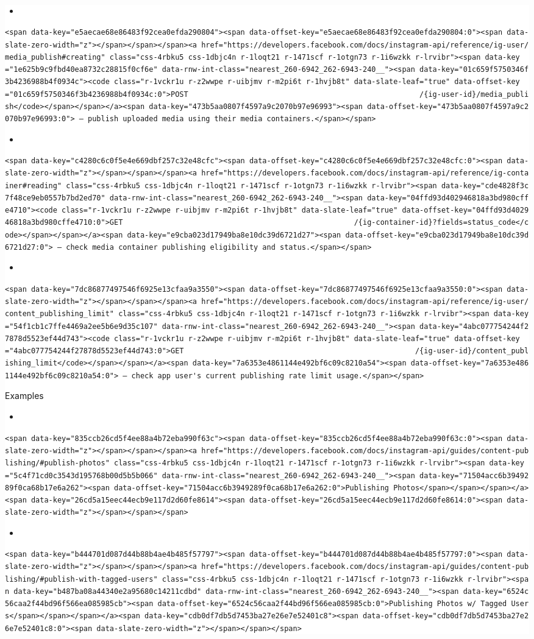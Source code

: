 -   

    <span data-key="e5aecae68e86483f92cea0efda290804"><span data-offset-key="e5aecae68e86483f92cea0efda290804:0"><span data-slate-zero-width="z">​</span></span></span><a href="https://developers.facebook.com/docs/instagram-api/reference/ig-user/media_publish#creating" class="css-4rbku5 css-1dbjc4n r-1loqt21 r-1471scf r-1otgn73 r-1i6wzkk r-lrvibr"><span data-key="1e625b9c9fbd40ea8732c28815f0cf6e" data-rnw-int-class="nearest_260-6942_262-6943-240__"><span data-key="01c659f5750346f3b4236988b4f0934c"><code class="r-1vckr1u r-z2wwpe r-uibjmv r-m2pi6t r-1hvjb8t" data-slate-leaf="true" data-offset-key="01c659f5750346f3b4236988b4f0934c:0">POST                                                     /{ig-user-id}/media_publish</code></span></span></a><span data-key="473b5aa0807f4597a9c2070b97e96993"><span data-offset-key="473b5aa0807f4597a9c2070b97e96993:0"> — publish uploaded media using their media containers.</span></span>

-   

    <span data-key="c4280c6c0f5e4e669dbf257c32e48cfc"><span data-offset-key="c4280c6c0f5e4e669dbf257c32e48cfc:0"><span data-slate-zero-width="z">​</span></span></span><a href="https://developers.facebook.com/docs/instagram-api/reference/ig-container#reading" class="css-4rbku5 css-1dbjc4n r-1loqt21 r-1471scf r-1otgn73 r-1i6wzkk r-lrvibr"><span data-key="cde4828f3c7f48ce9eb0557b7bd2ed70" data-rnw-int-class="nearest_260-6942_262-6943-240__"><span data-key="04ffd93d402946818a3bd980cffe4710"><code class="r-1vckr1u r-z2wwpe r-uibjmv r-m2pi6t r-1hvjb8t" data-slate-leaf="true" data-offset-key="04ffd93d402946818a3bd980cffe4710:0">GET                                                     /{ig-container-id}?fields=status_code</code></span></span></a><span data-key="e9cba023d17949ba8e10dc39d6721d27"><span data-offset-key="e9cba023d17949ba8e10dc39d6721d27:0"> — check media container publishing eligibility and status.</span></span>

-   

    <span data-key="7dc86877497546f6925e13cfaa9a3550"><span data-offset-key="7dc86877497546f6925e13cfaa9a3550:0"><span data-slate-zero-width="z">​</span></span></span><a href="https://developers.facebook.com/docs/instagram-api/reference/ig-user/content_publishing_limit" class="css-4rbku5 css-1dbjc4n r-1loqt21 r-1471scf r-1otgn73 r-1i6wzkk r-lrvibr"><span data-key="54f1cb1c7ffe4469a2ee5b6e9d35c107" data-rnw-int-class="nearest_260-6942_262-6943-240__"><span data-key="4abc077754244f27878d5523ef44d743"><code class="r-1vckr1u r-z2wwpe r-uibjmv r-m2pi6t r-1hvjb8t" data-slate-leaf="true" data-offset-key="4abc077754244f27878d5523ef44d743:0">GET                                                     /{ig-user-id}/content_publishing_limit</code></span></span></a><span data-key="7a6353e4861144e492bf6c09c8210a54"><span data-offset-key="7a6353e4861144e492bf6c09c8210a54:0"> — check app user's current publishing rate limit usage.</span></span>

<span data-key="dd285599f53249c5895dc90e0e83e33f"><span data-offset-key="dd285599f53249c5895dc90e0e83e33f:0">Examples</span></span>

-   

    <span data-key="835ccb26cd5f4ee88a4b72eba990f63c"><span data-offset-key="835ccb26cd5f4ee88a4b72eba990f63c:0"><span data-slate-zero-width="z">​</span></span></span><a href="https://developers.facebook.com/docs/instagram-api/guides/content-publishing/#publish-photos" class="css-4rbku5 css-1dbjc4n r-1loqt21 r-1471scf r-1otgn73 r-1i6wzkk r-lrvibr"><span data-key="5c4f71cd0c3543d195768b00d5b5b066" data-rnw-int-class="nearest_260-6942_262-6943-240__"><span data-key="71504acc6b3949289f0ca68b17e6a262"><span data-offset-key="71504acc6b3949289f0ca68b17e6a262:0">Publishing Photos</span></span></span></a><span data-key="26cd5a15eec44ecb9e117d2d60fe8614"><span data-offset-key="26cd5a15eec44ecb9e117d2d60fe8614:0"><span data-slate-zero-width="z">​</span></span></span>

-   

    <span data-key="b444701d087d44b88b4ae4b485f57797"><span data-offset-key="b444701d087d44b88b4ae4b485f57797:0"><span data-slate-zero-width="z">​</span></span></span><a href="https://developers.facebook.com/docs/instagram-api/guides/content-publishing/#publish-with-tagged-users" class="css-4rbku5 css-1dbjc4n r-1loqt21 r-1471scf r-1otgn73 r-1i6wzkk r-lrvibr"><span data-key="b487ba08a44340e2a95680c14211cdbd" data-rnw-int-class="nearest_260-6942_262-6943-240__"><span data-key="6524c56caa2f44bd96f566ea085985cb"><span data-offset-key="6524c56caa2f44bd96f566ea085985cb:0">Publishing Photos w/ Tagged Users</span></span></span></a><span data-key="cdb0df7db5d7453ba27e26e7e52401c8"><span data-offset-key="cdb0df7db5d7453ba27e26e7e52401c8:0"><span data-slate-zero-width="z">​</span></span></span>
